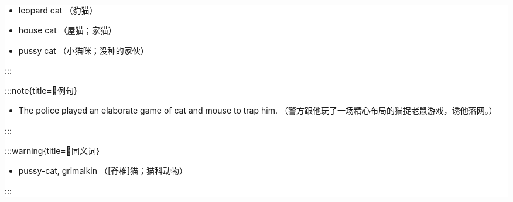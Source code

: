- leopard cat （豹猫）

- house cat （屋猫；家猫）

- pussy cat （小猫咪；没种的家伙）

:::

:::note{title=🎤例句}

- The police played an elaborate game of cat and mouse to trap him. （警方跟他玩了一场精心布局的猫捉老鼠游戏，诱他落网。）

:::

:::warning{title=🤔同义词}

- pussy-cat, grimalkin （[脊椎]猫；猫科动物）

:::


